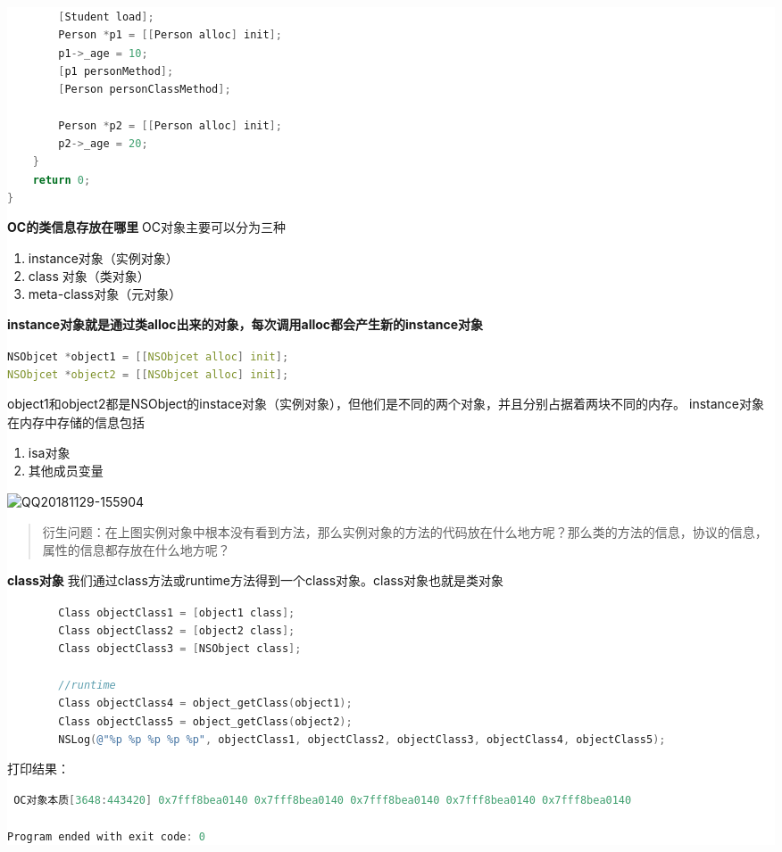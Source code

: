 ```objective-c
        [Student load];
        Person *p1 = [[Person alloc] init];
        p1->_age = 10;
        [p1 personMethod];
        [Person personClassMethod];
    
        Person *p2 = [[Person alloc] init];
        p2->_age = 20;
    }
    return 0;
}
```

**OC的类信息存放在哪里**
OC对象主要可以分为三种

1. instance对象（实例对象）
2. class 对象（类对象）
3. meta-class对象（元对象）

**instance对象就是通过类alloc出来的对象，每次调用alloc都会产生新的instance对象**

```c
NSObjcet *object1 = [[NSObjcet alloc] init];
NSObjcet *object2 = [[NSObjcet alloc] init];
```

object1和object2都是NSObject的instace对象（实例对象），但他们是不同的两个对象，并且分别占据着两块不同的内存。
instance对象在内存中存储的信息包括

1. isa对象
2. 其他成员变量

![QQ20181129-155904](/img/ocObjectImg01/QQ20181129-155904.png)

> 衍生问题：在上图实例对象中根本没有看到方法，那么实例对象的方法的代码放在什么地方呢？那么类的方法的信息，协议的信息，属性的信息都存放在什么地方呢？

**class对象**
我们通过class方法或runtime方法得到一个class对象。class对象也就是类对象

```objective-c
		Class objectClass1 = [object1 class];
        Class objectClass2 = [object2 class];
        Class objectClass3 = [NSObject class];
        
        //runtime
        Class objectClass4 = object_getClass(object1);
        Class objectClass5 = object_getClass(object2);
        NSLog(@"%p %p %p %p %p", objectClass1, objectClass2, objectClass3, objectClass4, objectClass5);

```

打印结果：

```objective-c
 OC对象本质[3648:443420] 0x7fff8bea0140 0x7fff8bea0140 0x7fff8bea0140 0x7fff8bea0140 0x7fff8bea0140

Program ended with exit code: 0
```
